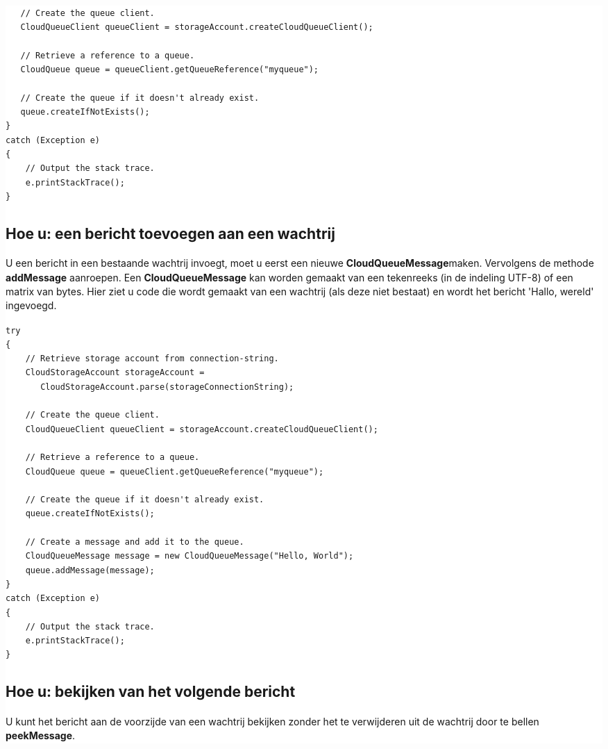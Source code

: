        // Create the queue client.
       CloudQueueClient queueClient = storageAccount.createCloudQueueClient();

       // Retrieve a reference to a queue.
       CloudQueue queue = queueClient.getQueueReference("myqueue");

       // Create the queue if it doesn't already exist.
       queue.createIfNotExists();
    }
    catch (Exception e)
    {
        // Output the stack trace.
        e.printStackTrace();
    }

## <a name="how-to-add-a-message-to-a-queue"></a>Hoe u: een bericht toevoegen aan een wachtrij

U een bericht in een bestaande wachtrij invoegt, moet u eerst een nieuwe **CloudQueueMessage**maken. Vervolgens de methode **addMessage** aanroepen. Een **CloudQueueMessage** kan worden gemaakt van een tekenreeks (in de indeling UTF-8) of een matrix van bytes. Hier ziet u code die wordt gemaakt van een wachtrij (als deze niet bestaat) en wordt het bericht 'Hallo, wereld' ingevoegd.

    try
    {
        // Retrieve storage account from connection-string.
        CloudStorageAccount storageAccount =
           CloudStorageAccount.parse(storageConnectionString);

        // Create the queue client.
        CloudQueueClient queueClient = storageAccount.createCloudQueueClient();

        // Retrieve a reference to a queue.
        CloudQueue queue = queueClient.getQueueReference("myqueue");

        // Create the queue if it doesn't already exist.
        queue.createIfNotExists();

        // Create a message and add it to the queue.
        CloudQueueMessage message = new CloudQueueMessage("Hello, World");
        queue.addMessage(message);
    }
    catch (Exception e)
    {
        // Output the stack trace.
        e.printStackTrace();
    }

## <a name="how-to-peek-at-the-next-message"></a>Hoe u: bekijken van het volgende bericht

U kunt het bericht aan de voorzijde van een wachtrij bekijken zonder het te verwijderen uit de wachtrij door te bellen **peekMessage**.
